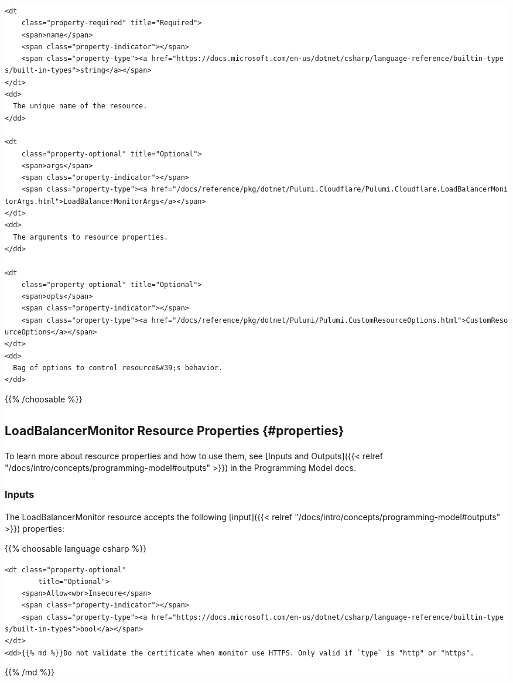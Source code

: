     <dt
        class="property-required" title="Required">
        <span>name</span>
        <span class="property-indicator"></span>
        <span class="property-type"><a href="https://docs.microsoft.com/en-us/dotnet/csharp/language-reference/builtin-types/built-in-types">string</a></span>
    </dt>
    <dd>
      The unique name of the resource.
    </dd>
  
    <dt
        class="property-optional" title="Optional">
        <span>args</span>
        <span class="property-indicator"></span>
        <span class="property-type"><a href="/docs/reference/pkg/dotnet/Pulumi.Cloudflare/Pulumi.Cloudflare.LoadBalancerMonitorArgs.html">LoadBalancerMonitorArgs</a></span>
    </dt>
    <dd>
      The arguments to resource properties.
    </dd>
  
    <dt
        class="property-optional" title="Optional">
        <span>opts</span>
        <span class="property-indicator"></span>
        <span class="property-type"><a href="/docs/reference/pkg/dotnet/Pulumi/Pulumi.CustomResourceOptions.html">CustomResourceOptions</a></span>
    </dt>
    <dd>
      Bag of options to control resource&#39;s behavior.
    </dd>
  

</dl>

{{% /choosable %}}

## LoadBalancerMonitor Resource Properties {#properties}

To learn more about resource properties and how to use them, see [Inputs and Outputs]({{< relref "/docs/intro/concepts/programming-model#outputs" >}}) in the Programming Model docs.

### Inputs

The LoadBalancerMonitor resource accepts the following [input]({{< relref "/docs/intro/concepts/programming-model#outputs" >}}) properties:




{{% choosable language csharp %}}
<dl class="resources-properties">

    <dt class="property-optional"
            title="Optional">
        <span>Allow<wbr>Insecure</span>
        <span class="property-indicator"></span>
        <span class="property-type"><a href="https://docs.microsoft.com/en-us/dotnet/csharp/language-reference/builtin-types/built-in-types">bool</a></span>
    </dt>
    <dd>{{% md %}}Do not validate the certificate when monitor use HTTPS. Only valid if `type` is "http" or "https".
{{% /md %}}</dd>
